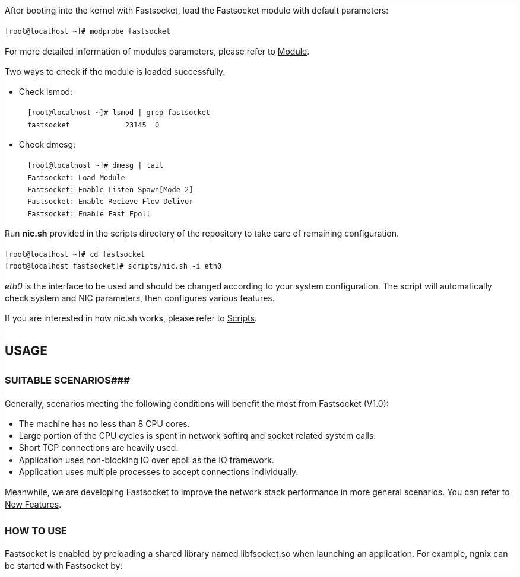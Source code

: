 After booting into the kernel with Fastsocket, load the Fastsocket module with 
default parameters:

	[root@localhost ~]# modprobe fastsocket

For more detailed information of modules parameters, please refer to [Module](module/README.md "Fastsocket Module").

Two ways to check if the module is loaded successfully.

* Check lsmod:

		[root@localhost ~]# lsmod | grep fastsocket
		fastsocket             23145  0

* Check dmesg:

		[root@localhost ~]# dmesg | tail
		Fastsocket: Load Module
		Fastsocket: Enable Listen Spawn[Mode-2]
		Fastsocket: Enable Recieve Flow Deliver
		Fastsocket: Enable Fast Epoll

Run **nic.sh** provided in the scripts directory of the repository to take care of 
remaining configuration.

	[root@localhost ~]# cd fastsocket
	[root@localhost fastsocket]# scripts/nic.sh -i eth0

*eth0* is the interface to be used and should be changed according to your
system configuration. The script will automatically check system and NIC 
parameters, then configures various features.

If you are interested in how nic.sh works, please refer to [Scripts](scripts/README.md "Configuration Scripts").

## USAGE ##

### SUITABLE SCENARIOS###

Generally, scenarios meeting the following conditions will benefit the most 
from Fastsocket (V1.0):

* The machine has no less than 8 CPU cores.
* Large portion of the CPU cycles is spent in network softirq and socket 
related system calls.
* Short TCP connections are heavily used.
* Application uses non-blocking IO over epoll as the IO framework.
* Application uses multiple processes to accept connections individually.

Meanwhile, we are developing Fastsocket to improve the network stack performance 
in more general scenarios. You can refer to [New Features](#new-features).

### HOW TO USE ###

Fastsocket is enabled by preloading a shared library named libfsocket.so 
when launching an application. For example, ngnix can be started with Fastsocket by:
